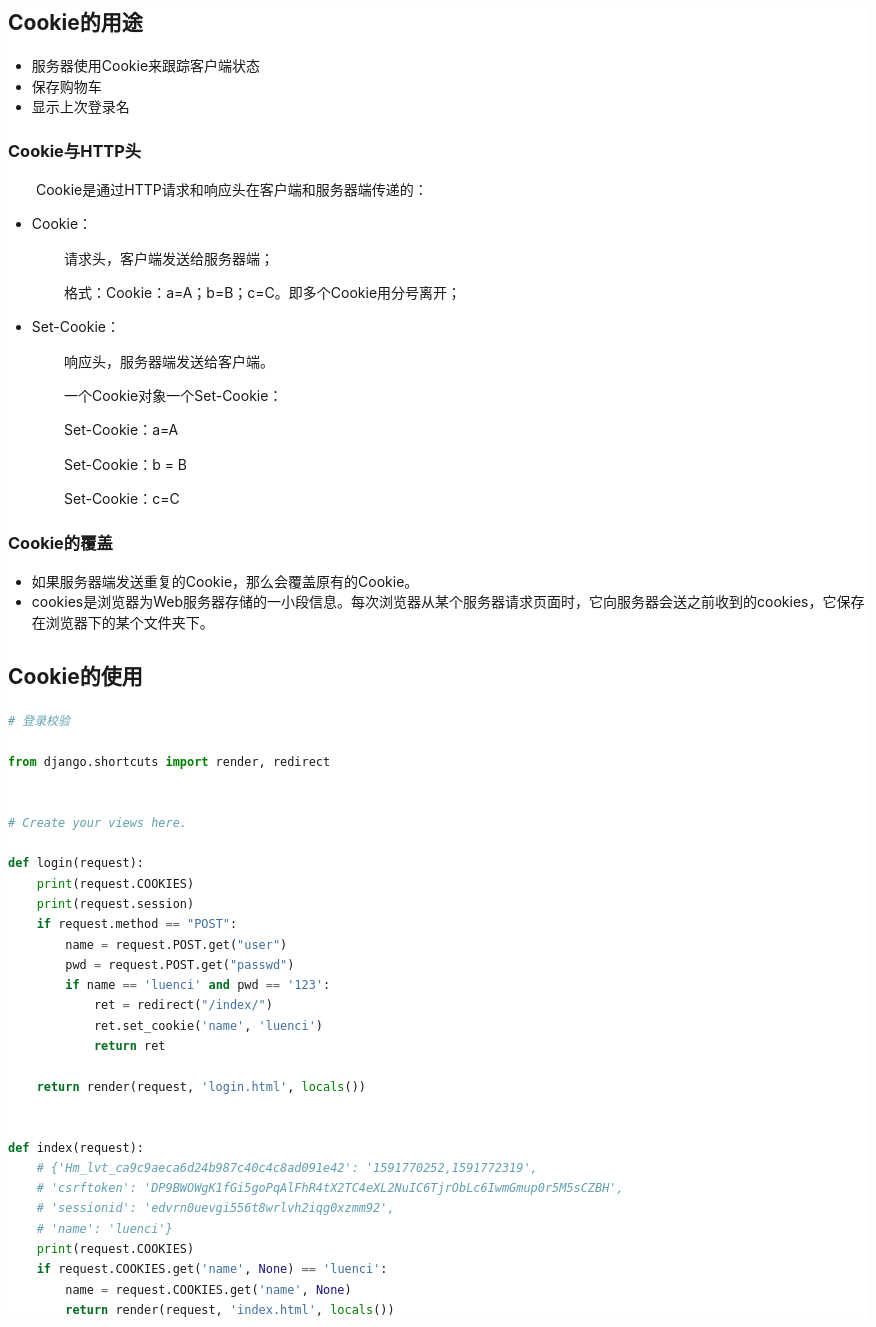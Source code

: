 

## Cookie的用途

- 服务器使用Cookie来跟踪客户端状态
- 保存购物车
- 显示上次登录名

### Cookie与HTTP头

　　Cookie是通过HTTP请求和响应头在客户端和服务器端传递的：

- Cookie：

　　　　请求头，客户端发送给服务器端；

　　　　格式：Cookie：a=A；b=B；c=C。即多个Cookie用分号离开；

- Set-Cookie：

　　　　响应头，服务器端发送给客户端。

　　　　一个Cookie对象一个Set-Cookie：

　　　　Set-Cookie：a=A

　　　　Set-Cookie：b = B

　　　　Set-Cookie：c=C

### Cookie的覆盖

- 如果服务器端发送重复的Cookie，那么会覆盖原有的Cookie。
- cookies是浏览器为Web服务器存储的一小段信息。每次浏览器从某个服务器请求页面时，它向服务器会送之前收到的cookies，它保存在浏览器下的某个文件夹下。

## Cookie的使用

```python
# 登录校验

from django.shortcuts import render, redirect


# Create your views here.

def login(request):
    print(request.COOKIES)
    print(request.session)
    if request.method == "POST":
        name = request.POST.get("user")
        pwd = request.POST.get("passwd")
        if name == 'luenci' and pwd == '123':
            ret = redirect("/index/")
            ret.set_cookie('name', 'luenci')
            return ret

    return render(request, 'login.html', locals())


def index(request):
    # {'Hm_lvt_ca9c9aeca6d24b987c40c4c8ad091e42': '1591770252,1591772319',
    # 'csrftoken': 'DP9BWOWgK1fGi5goPqAlFhR4tX2TC4eXL2NuIC6TjrObLc6IwmGmup0r5M5sCZBH',
    # 'sessionid': 'edvrn0uevgi556t8wrlvh2iqg0xzmm92',
    # 'name': 'luenci'}
    print(request.COOKIES)
    if request.COOKIES.get('name', None) == 'luenci':
        name = request.COOKIES.get('name', None)
        return render(request, 'index.html', locals())
```